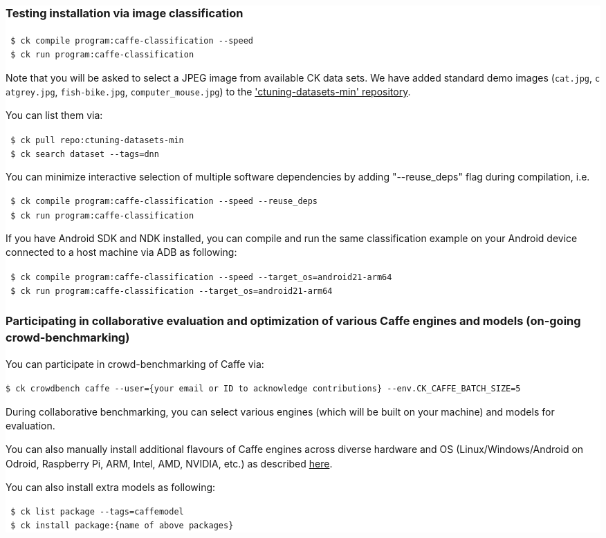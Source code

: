### Testing installation via image classification

```
 $ ck compile program:caffe-classification --speed
 $ ck run program:caffe-classification
```

Note that you will be asked to select a JPEG image from available CK data sets.
We have added standard demo images (`cat.jpg`, `catgrey.jpg`, `fish-bike.jpg`, `computer_mouse.jpg`)
to the ['ctuning-datasets-min' repository](https://github.com/ctuning/ctuning-datasets-min).

You can list them via:
```
 $ ck pull repo:ctuning-datasets-min
 $ ck search dataset --tags=dnn
```

You can minimize interactive selection of multiple software dependencies by adding "--reuse_deps" flag during compilation, i.e.
```
 $ ck compile program:caffe-classification --speed --reuse_deps
 $ ck run program:caffe-classification
```

If you have Android SDK and NDK installed, you can compile and run the same classification example on your Android device 
connected to a host machine via ADB as following:

```
 $ ck compile program:caffe-classification --speed --target_os=android21-arm64
 $ ck run program:caffe-classification --target_os=android21-arm64
```

### Participating in collaborative evaluation and optimization of various Caffe engines and models (on-going crowd-benchmarking)
You can participate in crowd-benchmarking of Caffe via:
```
$ ck crowdbench caffe --user={your email or ID to acknowledge contributions} --env.CK_CAFFE_BATCH_SIZE=5
```

During collaborative benchmarking, you can select various engines (which will be built on your machine)
and models for evaluation.

You can also manually install additional flavours of Caffe engines across diverse hardware
and OS (Linux/Windows/Android on Odroid, Raspberry Pi, ARM, Intel, AMD, NVIDIA, etc.)
as described [here](https://github.com/dividiti/ck-caffe/wiki/Installation).

You can also install extra models as following:
```
 $ ck list package --tags=caffemodel
 $ ck install package:{name of above packages}
```
